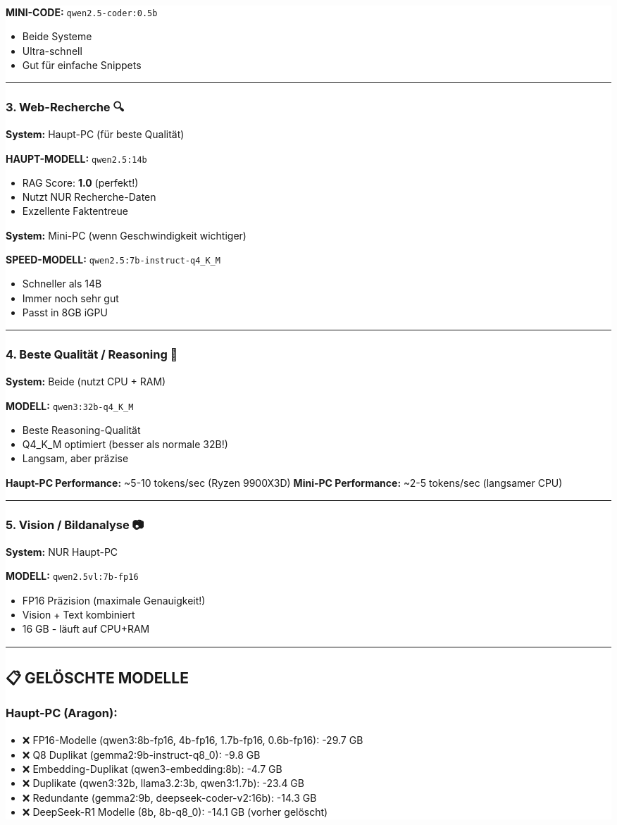 **MINI-CODE:** `qwen2.5-coder:0.5b`
- Beide Systeme
- Ultra-schnell
- Gut für einfache Snippets

---

### 3. **Web-Recherche** 🔍

**System:** Haupt-PC (für beste Qualität)

**HAUPT-MODELL:** `qwen2.5:14b`
- RAG Score: **1.0** (perfekt!)
- Nutzt NUR Recherche-Daten
- Exzellente Faktentreue

**System:** Mini-PC (wenn Geschwindigkeit wichtiger)

**SPEED-MODELL:** `qwen2.5:7b-instruct-q4_K_M`
- Schneller als 14B
- Immer noch sehr gut
- Passt in 8GB iGPU

---

### 4. **Beste Qualität / Reasoning** 🧠

**System:** Beide (nutzt CPU + RAM)

**MODELL:** `qwen3:32b-q4_K_M`
- Beste Reasoning-Qualität
- Q4_K_M optimiert (besser als normale 32B!)
- Langsam, aber präzise

**Haupt-PC Performance:** ~5-10 tokens/sec (Ryzen 9900X3D)
**Mini-PC Performance:** ~2-5 tokens/sec (langsamer CPU)

---

### 5. **Vision / Bildanalyse** 📷

**System:** NUR Haupt-PC

**MODELL:** `qwen2.5vl:7b-fp16`
- FP16 Präzision (maximale Genauigkeit!)
- Vision + Text kombiniert
- 16 GB - läuft auf CPU+RAM

---

## 📋 GELÖSCHTE MODELLE

### Haupt-PC (Aragon):
- ❌ FP16-Modelle (qwen3:8b-fp16, 4b-fp16, 1.7b-fp16, 0.6b-fp16): -29.7 GB
- ❌ Q8 Duplikat (gemma2:9b-instruct-q8_0): -9.8 GB
- ❌ Embedding-Duplikat (qwen3-embedding:8b): -4.7 GB
- ❌ Duplikate (qwen3:32b, llama3.2:3b, qwen3:1.7b): -23.4 GB
- ❌ Redundante (gemma2:9b, deepseek-coder-v2:16b): -14.3 GB
- ❌ DeepSeek-R1 Modelle (8b, 8b-q8_0): -14.1 GB (vorher gelöscht)
